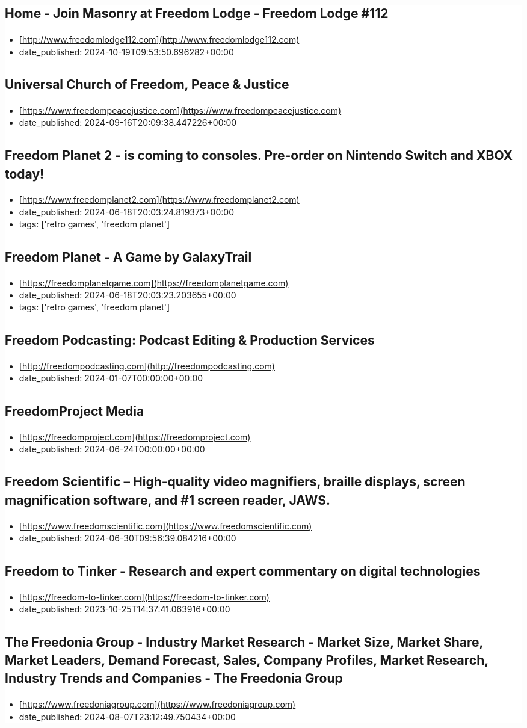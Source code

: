 ## Home - Join Masonry at Freedom Lodge - Freedom Lodge #112
 - [http://www.freedomlodge112.com](http://www.freedomlodge112.com)
 - date_published: 2024-10-19T09:53:50.696282+00:00

 ## Universal Church of Freedom, Peace & Justice
 - [https://www.freedompeacejustice.com](https://www.freedompeacejustice.com)
 - date_published: 2024-09-16T20:09:38.447226+00:00

 ## Freedom Planet 2 - is coming to consoles. Pre-order on Nintendo Switch and XBOX today!
 - [https://www.freedomplanet2.com](https://www.freedomplanet2.com)
 - date_published: 2024-06-18T20:03:24.819373+00:00
 - tags: ['retro games', 'freedom planet']

 ## Freedom Planet - A Game by GalaxyTrail
 - [https://freedomplanetgame.com](https://freedomplanetgame.com)
 - date_published: 2024-06-18T20:03:23.203655+00:00
 - tags: ['retro games', 'freedom planet']

 ## Freedom Podcasting: Podcast Editing & Production Services
 - [http://freedompodcasting.com](http://freedompodcasting.com)
 - date_published: 2024-01-07T00:00:00+00:00

 ## FreedomProject Media
 - [https://freedomproject.com](https://freedomproject.com)
 - date_published: 2024-06-24T00:00:00+00:00

 ## Freedom Scientific – High-quality video magnifiers, braille displays, screen magnification software, and  #1 screen reader, JAWS.
 - [https://www.freedomscientific.com](https://www.freedomscientific.com)
 - date_published: 2024-06-30T09:56:39.084216+00:00

 ## Freedom to Tinker - Research and expert commentary on digital technologies
 - [https://freedom-to-tinker.com](https://freedom-to-tinker.com)
 - date_published: 2023-10-25T14:37:41.063916+00:00

 ## The Freedonia Group - Industry Market Research - Market Size, Market Share, Market Leaders, Demand Forecast, Sales, Company Profiles, Market Research, Industry Trends and Companies - The Freedonia Group
 - [https://www.freedoniagroup.com](https://www.freedoniagroup.com)
 - date_published: 2024-08-07T23:12:49.750434+00:00
